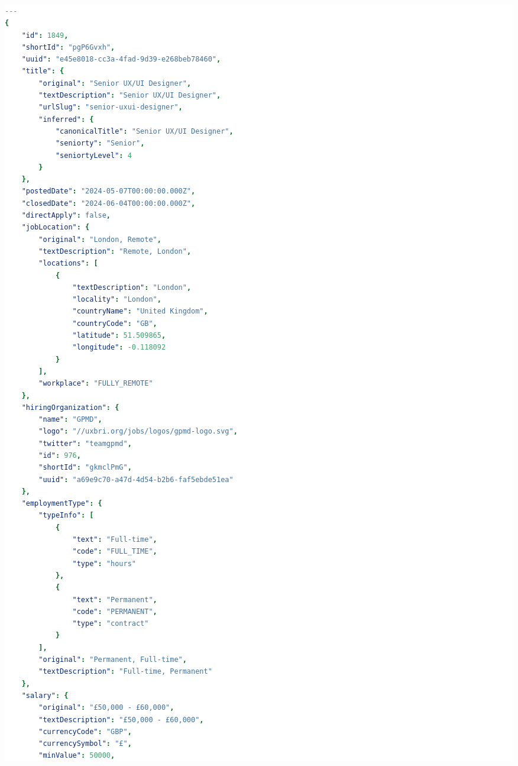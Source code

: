 ```yaml
---
{
	"id": 1849,
	"shortId": "pgP6Gvxh",
	"uuid": "e45e8018-cc3a-4fad-9d39-e268beb78460",
	"title": {
		"original": "Senior UX/UI Designer",
		"textDescription": "Senior UX/UI Designer",
		"urlSlug": "senior-uxui-designer",
		"inferred": {
			"canonicalTitle": "Senior UX/UI Designer",
			"seniorty": "Senior",
			"seniortyLevel": 4
		}
	},
	"postedDate": "2024-05-07T00:00:00.000Z",
	"closedDate": "2024-06-04T00:00:00.000Z",
	"directApply": false,
	"jobLocation": {
		"original": "London, Remote",
		"textDescription": "Remote, London",
		"locations": [
			{
				"textDescription": "London",
				"locality": "London",
				"countryName": "United Kingdom",
				"countryCode": "GB",
				"latitude": 51.509865,
				"longitude": -0.118092
			}
		],
		"workplace": "FULLY_REMOTE"
	},
	"hiringOrganization": {
		"name": "GPMD",
		"logo": "//uxbri.org/jobs/logos/gpmd-logo.svg",
		"twitter": "teamgpmd",
		"id": 976,
		"shortId": "gkmclPmG",
		"uuid": "a69e9c70-a47d-4d54-b2b6-faf5ebde51ea"
	},
	"employmentType": {
		"typeInfo": [
			{
				"text": "Full-time",
				"code": "FULL_TIME",
				"type": "hours"
			},
			{
				"text": "Permanent",
				"code": "PERMANENT",
				"type": "contract"
			}
		],
		"original": "Permanent, Full-time",
		"textDescription": "Full-time, Permanent"
	},
	"salary": {
		"original": "£50,000 - £60,000",
		"textDescription": "£50,000 - £60,000",
		"currencyCode": "GBP",
		"currencySymbol": "£",
		"minValue": 50000,
```